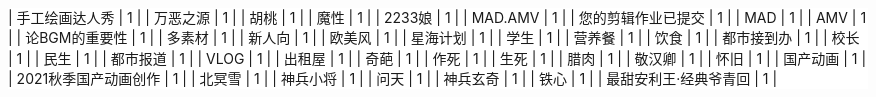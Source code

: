 | 手工绘画达人秀 | 1 |
| 万恶之源 | 1 |
| 胡桃 | 1 |
| 魔性 | 1 |
| 2233娘 | 1 |
| MAD.AMV | 1 |
| 您的剪辑作业已提交 | 1 |
| MAD | 1 |
| AMV | 1 |
| 论BGM的重要性 | 1 |
| 多素材 | 1 |
| 新人向 | 1 |
| 欧美风 | 1 |
| 星海计划 | 1 |
| 学生 | 1 |
| 营养餐 | 1 |
| 饮食 | 1 |
| 都市接到办 | 1 |
| 校长 | 1 |
| 民生 | 1 |
| 都市报道 | 1 |
| VLOG | 1 |
| 出租屋 | 1 |
| 奇葩 | 1 |
| 作死 | 1 |
| 生死 | 1 |
| 腊肉 | 1 |
| 敬汉卿 | 1 |
| 怀旧 | 1 |
| 国产动画 | 1 |
| 2021秋季国产动画创作 | 1 |
| 北冥雪 | 1 |
| 神兵小将 | 1 |
| 问天 | 1 |
| 神兵玄奇 | 1 |
| 铁心 | 1 |
| 最甜安利王·经典爷青回 | 1 |